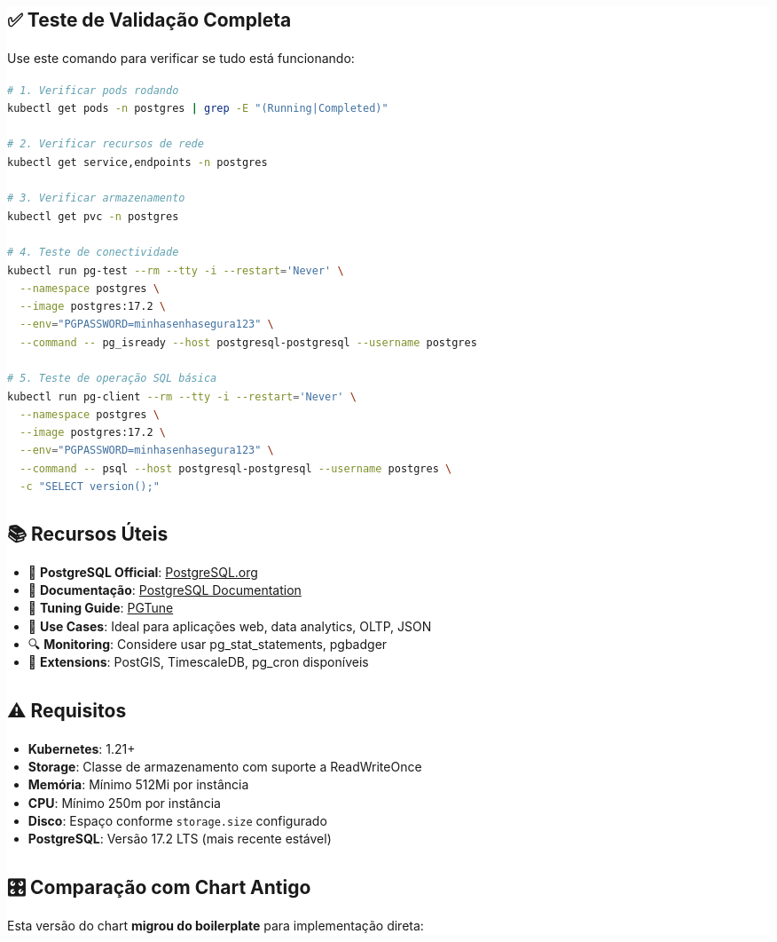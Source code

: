 ## ✅ **Teste de Validação Completa**

Use este comando para verificar se tudo está funcionando:

```bash
# 1. Verificar pods rodando
kubectl get pods -n postgres | grep -E "(Running|Completed)"

# 2. Verificar recursos de rede
kubectl get service,endpoints -n postgres

# 3. Verificar armazenamento
kubectl get pvc -n postgres

# 4. Teste de conectividade
kubectl run pg-test --rm --tty -i --restart='Never' \
  --namespace postgres \
  --image postgres:17.2 \
  --env="PGPASSWORD=minhasenhasegura123" \
  --command -- pg_isready --host postgresql-postgresql --username postgres

# 5. Teste de operação SQL básica
kubectl run pg-client --rm --tty -i --restart='Never' \
  --namespace postgres \
  --image postgres:17.2 \
  --env="PGPASSWORD=minhasenhasegura123" \
  --command -- psql --host postgresql-postgresql --username postgres \
  -c "SELECT version();"
```

## 📚 **Recursos Úteis**

- 🐘 **PostgreSQL Official**: [PostgreSQL.org](https://www.postgresql.org/)
- 📖 **Documentação**: [PostgreSQL Documentation](https://www.postgresql.org/docs/)
- 🔧 **Tuning Guide**: [PGTune](https://pgtune.leopard.in.ua/)
- 🎯 **Use Cases**: Ideal para aplicações web, data analytics, OLTP, JSON
- 🔍 **Monitoring**: Considere usar pg_stat_statements, pgbadger
- 🚀 **Extensions**: PostGIS, TimescaleDB, pg_cron disponíveis

## ⚠️ **Requisitos**

- **Kubernetes**: 1.21+
- **Storage**: Classe de armazenamento com suporte a ReadWriteOnce
- **Memória**: Mínimo 512Mi por instância
- **CPU**: Mínimo 250m por instância
- **Disco**: Espaço conforme `storage.size` configurado
- **PostgreSQL**: Versão 17.2 LTS (mais recente estável)

## 🎛️ **Comparação com Chart Antigo**

Esta versão do chart **migrou do boilerplate** para implementação direta:
